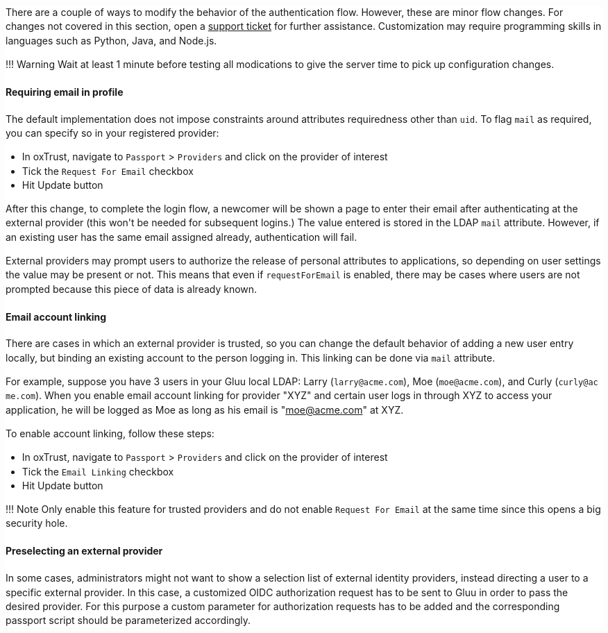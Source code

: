 There are a couple of ways to modify the behavior of the authentication flow. However, these are minor flow changes. For changes not covered in this section, open a [support ticket](https://support.gluu.org) for further assistance. Customization may require programming skills in languages such as Python, Java, and Node.js.

!!! Warning
    Wait at least 1 minute before testing all modications to give the server time to pick up configuration changes.

#### Requiring email in profile

The default implementation does not impose constraints around attributes requiredness other than `uid`. To flag `mail` as required, you can specify so in your registered provider:

- In oxTrust, navigate to `Passport` > `Providers` and click on the provider of interest
- Tick the `Request For Email` checkbox
- Hit Update button

After this change, to complete the login flow, a newcomer will be shown a page to enter their email after authenticating at the external provider (this won't be needed for subsequent logins.) The value entered is stored in the LDAP `mail` attribute. However, if an existing user has the same email assigned already, authentication will fail.  

External providers may prompt users to authorize the release of personal attributes to applications, so depending on user settings the value may be present or not. This means that even if `requestForEmail` is enabled, there may be cases where users are not prompted because this piece of data is already known.

#### Email account linking

There are cases in which an external provider is trusted, so you can change the default behavior of adding a new user entry locally, but binding an existing account to the person logging in. This linking can be done via `mail` attribute.

For example, suppose you have 3 users in your Gluu local LDAP: Larry (`larry@acme.com`), Moe (`moe@acme.com`), and Curly (`curly@acme.com`). When you enable email account linking for provider "XYZ" and certain user logs in through XYZ to access your application, he will be logged as Moe as long as his email is "moe@acme.com" at XYZ.

To enable account linking, follow these steps:

- In oxTrust, navigate to `Passport` > `Providers` and click on the provider of interest
- Tick the `Email Linking` checkbox
- Hit Update button

!!! Note
    Only enable this feature for trusted providers and do not enable `Request For Email` at the same time since this opens a big security hole.

#### Preselecting an external provider

In some cases, administrators might not want to show a selection list of external identity providers, instead directing a user to a specific external provider. In this case, a customized OIDC authorization request has to be sent to Gluu in order to pass the desired provider. For this purpose a custom parameter for authorization requests has to be added and the corresponding passport script should be parameterized accordingly.
